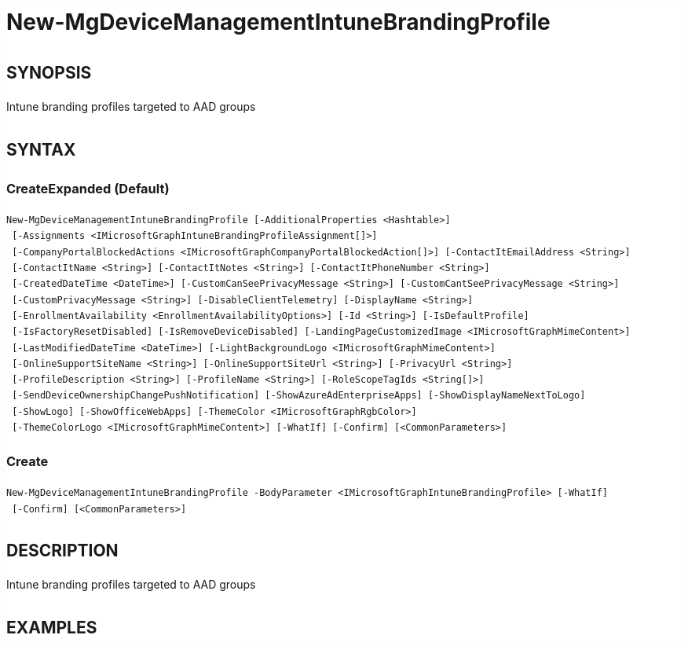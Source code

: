 ﻿---
external help file: Microsoft.Graph.DeviceManagement.Administration-help.xml
Module Name: Microsoft.Graph.DeviceManagement.Administration
online version: https://docs.microsoft.com/en-us/powershell/module/microsoft.graph.devicemanagement.administration/new-mgdevicemanagementintunebrandingprofile
schema: 2.0.0
---

# New-MgDeviceManagementIntuneBrandingProfile

## SYNOPSIS
Intune branding profiles targeted to AAD groups

## SYNTAX

### CreateExpanded (Default)
```
New-MgDeviceManagementIntuneBrandingProfile [-AdditionalProperties <Hashtable>]
 [-Assignments <IMicrosoftGraphIntuneBrandingProfileAssignment[]>]
 [-CompanyPortalBlockedActions <IMicrosoftGraphCompanyPortalBlockedAction[]>] [-ContactItEmailAddress <String>]
 [-ContactItName <String>] [-ContactItNotes <String>] [-ContactItPhoneNumber <String>]
 [-CreatedDateTime <DateTime>] [-CustomCanSeePrivacyMessage <String>] [-CustomCantSeePrivacyMessage <String>]
 [-CustomPrivacyMessage <String>] [-DisableClientTelemetry] [-DisplayName <String>]
 [-EnrollmentAvailability <EnrollmentAvailabilityOptions>] [-Id <String>] [-IsDefaultProfile]
 [-IsFactoryResetDisabled] [-IsRemoveDeviceDisabled] [-LandingPageCustomizedImage <IMicrosoftGraphMimeContent>]
 [-LastModifiedDateTime <DateTime>] [-LightBackgroundLogo <IMicrosoftGraphMimeContent>]
 [-OnlineSupportSiteName <String>] [-OnlineSupportSiteUrl <String>] [-PrivacyUrl <String>]
 [-ProfileDescription <String>] [-ProfileName <String>] [-RoleScopeTagIds <String[]>]
 [-SendDeviceOwnershipChangePushNotification] [-ShowAzureAdEnterpriseApps] [-ShowDisplayNameNextToLogo]
 [-ShowLogo] [-ShowOfficeWebApps] [-ThemeColor <IMicrosoftGraphRgbColor>]
 [-ThemeColorLogo <IMicrosoftGraphMimeContent>] [-WhatIf] [-Confirm] [<CommonParameters>]
```

### Create
```
New-MgDeviceManagementIntuneBrandingProfile -BodyParameter <IMicrosoftGraphIntuneBrandingProfile> [-WhatIf]
 [-Confirm] [<CommonParameters>]
```

## DESCRIPTION
Intune branding profiles targeted to AAD groups

## EXAMPLES
